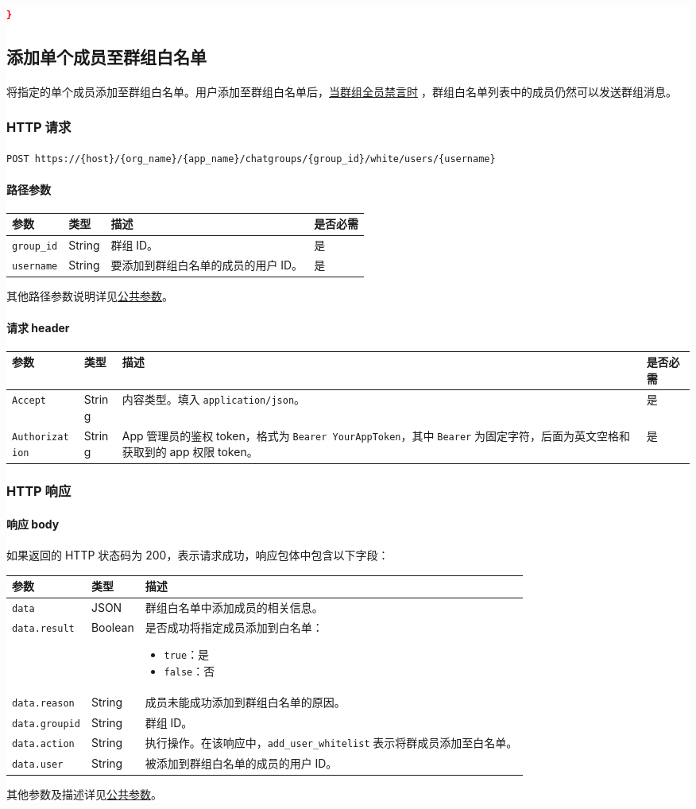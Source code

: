 ```json
}
```

## 添加单个成员至群组白名单

将指定的单个成员添加至群组白名单。用户添加至群组白名单后，[当群组全员禁言时](./agora_chat_restful_group_mute?platform=RESTful#禁言全体群成员) ，群组白名单列表中的成员仍然可以发送群组消息。

### HTTP 请求

```http
POST https://{host}/{org_name}/{app_name}/chatgroups/{group_id}/white/users/{username}
```

#### 路径参数

| 参数     | 类型   | 描述      | 是否必需 |
| :--------- | :--- | :------------------------------ | :----- |
| `group_id` | String | 群组 ID。 | 是       |
| `username` | String  | 要添加到群组白名单的成员的用户 ID。 | 是   |

其他路径参数说明详见[公共参数](#pubparam)。

#### 请求 header

| 参数          | 类型   | 描述                                                         | 是否必需 |
| :-------------- | :--- | :----------------------------------------------------------- | :----- |
| `Accept`  | String | 内容类型。填入 `application/json`。                                   | 是       |
| `Authorization` | String | App 管理员的鉴权 token，格式为 `Bearer YourAppToken`，其中 `Bearer` 为固定字符，后面为英文空格和获取到的 app 权限 token。 | 是       |

### HTTP 响应

#### 响应 body

如果返回的 HTTP 状态码为 200，表示请求成功，响应包体中包含以下字段：

| 参数    | 类型    | 描述                                              |
| :-------- | :----- | :----------------------------------------------------------- |
| `data`  | JSON | 群组白名单中添加成员的相关信息。 |
| `data.result`  | Boolean | 是否成功将指定成员添加到白名单：<ul><li>`true`：是</li><li>`false`：否</li></ul> |
| `data.reason`  | String   | 成员未能成功添加到群组白名单的原因。                             |
| `data.groupid` | String  | 群组 ID。                                         |
| `data.action`  | String  | 执行操作。在该响应中，`add_user_whitelist` 表示将群成员添加至白名单。  |
| `data.user`    | String  | 被添加到群组白名单的成员的用户 ID。                     |

其他参数及描述详见[公共参数](#pubparam)。

